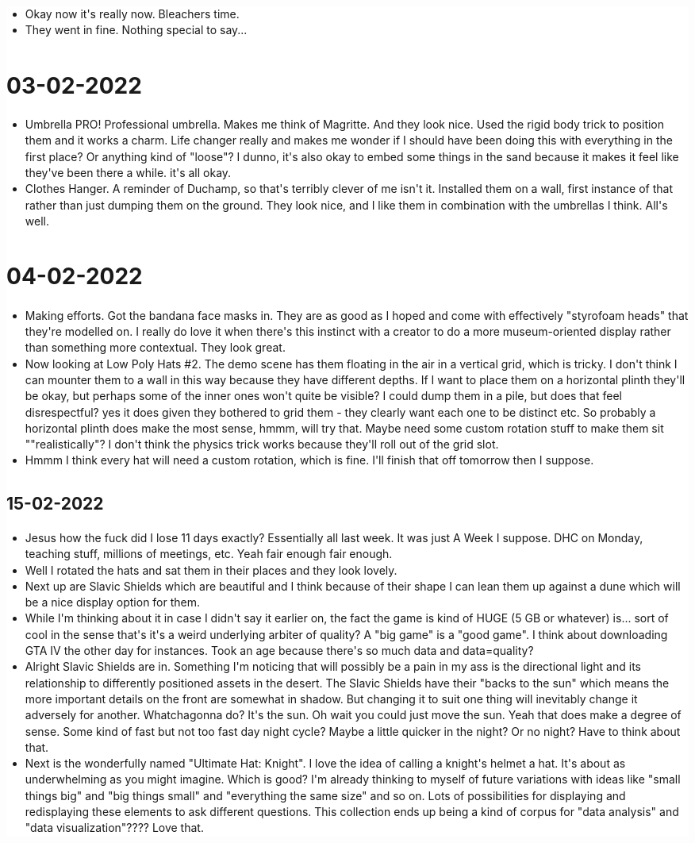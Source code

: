 * Okay now it's really now. Bleachers time.
* They went in fine. Nothing special to say...

# 03-02-2022

* Umbrella PRO! Professional umbrella. Makes me think of Magritte. And they look nice. Used the rigid body trick to position them and it works a charm. Life changer really and makes me wonder if I should have been doing this with everything in the first place? Or anything kind of "loose"? I dunno, it's also okay to embed some things in the sand because it makes it feel like they've been there a while. it's all okay.
* Clothes Hanger. A reminder of Duchamp, so that's terribly clever of me isn't it. Installed them on a wall, first instance of that rather than just dumping them on the ground. They look nice, and I like them in combination with the umbrellas I think. All's well.

# 04-02-2022

* Making efforts. Got the bandana face masks in. They are as good as I hoped and come with effectively "styrofoam heads" that they're modelled on. I really do love it when there's this instinct with a creator to do a more museum-oriented display rather than something more contextual. They look great.
* Now looking at Low Poly Hats #2. The demo scene has them floating in the air in a vertical grid, which is tricky. I don't think I can mounter them to a wall in this way because they have different depths. If I want to place them on a horizontal plinth they'll be okay, but perhaps some of the inner ones won't quite be visible? I could dump them in a pile, but does that feel disrespectful? yes it does given they bothered to grid them - they clearly want each one to be distinct etc. So probably a horizontal plinth does make the most sense, hmmm, will try that. Maybe need some custom rotation stuff to make them sit ""realistically"? I don't think the physics trick works because they'll roll out of the grid slot.
* Hmmm I think every hat will need a custom rotation, which is fine. I'll finish that off tomorrow then I suppose.

## 15-02-2022

* Jesus how the fuck did I lose 11 days exactly? Essentially all last week. It was just A Week I suppose. DHC on Monday, teaching stuff, millions of meetings, etc. Yeah fair enough fair enough.
* Well I rotated the hats and sat them in their places and they look lovely.
* Next up are Slavic Shields which are beautiful and I think because of their shape I can lean them up against a dune which will be a nice display option for them.
* While I'm thinking about it in case I didn't say it earlier on, the fact the game is kind of HUGE (5 GB or whatever) is... sort of cool in the sense that's it's a weird underlying arbiter of quality? A "big game" is a "good game". I think about downloading GTA IV the other day for instances. Took an age because there's so much data and data=quality?
* Alright Slavic Shields are in. Something I'm noticing that will possibly be a pain in my ass is the directional light and its relationship to differently positioned assets in the desert. The Slavic Shields have their "backs to the sun" which means the more important details on the front are somewhat in shadow. But changing it to suit one thing will inevitably change it adversely for another. Whatchagonna do? It's the sun. Oh wait you could just move the sun. Yeah that does make a degree of sense. Some kind of fast but not too fast day night cycle? Maybe a little quicker in the night? Or no night? Have to think about that.
* Next is the wonderfully named "Ultimate Hat: Knight". I love the idea of calling a knight's helmet a hat. It's about as underwhelming as you might imagine. Which is good? I'm already thinking to myself of future variations with ideas like "small things big" and "big things small" and "everything the same size" and so on. Lots of possibilities for displaying and redisplaying these elements to ask different questions. This collection ends up being a kind of corpus for "data analysis" and "data visualization"???? Love that.
